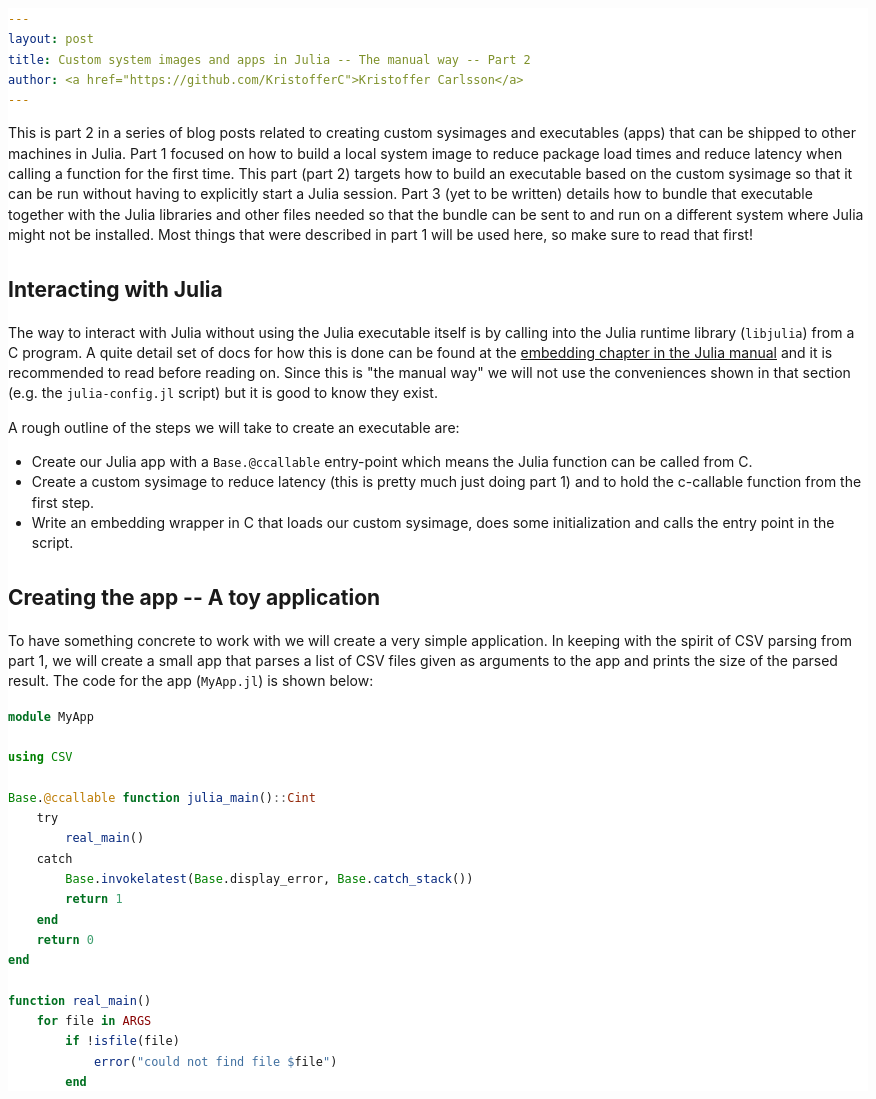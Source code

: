 ```yaml
---
layout: post
title: Custom system images and apps in Julia -- The manual way -- Part 2
author: <a href="https://github.com/KristofferC">Kristoffer Carlsson</a>
---
```


This is part 2 in a series of blog posts related to creating custom sysimages
and executables (apps) that can be shipped to other machines in Julia. Part 1
focused on how to build a local system image to reduce package load times and
reduce latency when calling a function for the first time. This part (part 2)
targets how to build an executable based on the custom sysimage so that it can
be run without having to explicitly start a Julia session.  Part 3 (yet to be
written) details how to bundle that executable together with the Julia
libraries and other files needed so that the bundle can be sent to and run on a
different system where Julia might not be installed.  Most things that were
described in part 1 will be used here, so make sure to read that first!

## Interacting with Julia

The way to interact with Julia without using the Julia executable itself is by
calling into the Julia runtime library (`libjulia`) from a C program.  A quite
detail set of docs for how this is done can be found at the [embedding chapter
in the Julia manual][embedding-url] and it is recommended to read before
reading on.  Since this is "the manual way" we will not use the conveniences
shown in that section (e.g. the `julia-config.jl` script) but it is good to
know they exist.

A rough outline of the steps we will take to create an executable are:

- Create our Julia app with a `Base.@ccallable` entry-point which means the Julia
  function can be called from C.
- Create a custom sysimage to reduce latency (this is pretty much just doing
  part 1) and to hold the c-callable function from the first step.
- Write an embedding wrapper in C that loads our custom sysimage, does some
  initialization and calls the entry point in the script.

## Creating the app -- A toy application

To have something concrete to work with we will create a very simple
application.  In keeping with the spirit of CSV parsing from part 1, we will create
a small app that parses a list of CSV files given as arguments to the app and
prints the size of the parsed result. The code for the app (`MyApp.jl`) is shown below:

```jl
module MyApp

using CSV

Base.@ccallable function julia_main()::Cint
    try
        real_main()
    catch
        Base.invokelatest(Base.display_error, Base.catch_stack())
        return 1
    end
    return 0
end

function real_main()
    for file in ARGS
        if !isfile(file)
            error("could not find file $file")
        end
```

[embedding-url]: https://docs.julialang.org/en/v1/manual/embedding/
[check-execute-url]: https://docs.julialang.org/en/v1/manual/faq/#How-do-I-check-if-the-current-file-is-being-run-as-the-main-script?-1